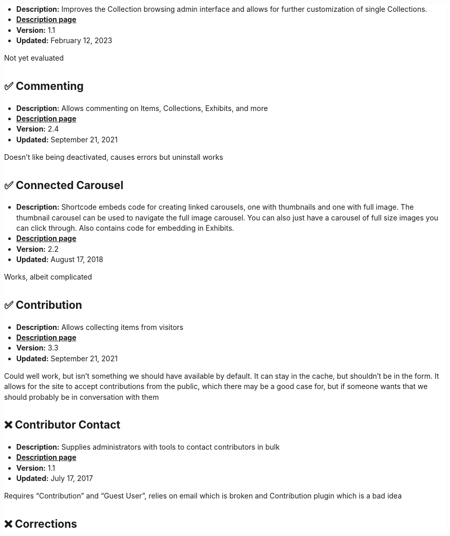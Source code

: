* **Description:** Improves the Collection browsing admin interface and allows for further customization of single Collections.
* **[Description page](https://omeka.org/classic/plugins/CollectionsPlus)**
* **Version:** 1.1
* **Updated:** February 12, 2023

Not yet evaluated

## :white_check_mark: Commenting

* **Description:** Allows commenting on Items, Collections, Exhibits, and more
* **[Description page](https://omeka.org/classic/plugins/Commenting)**
* **Version:** 2.4
* **Updated:** September 21, 2021

Doesn’t like being deactivated, causes errors but uninstall works

## :white_check_mark: Connected Carousel

* **Description:** Shortcode embeds code for creating linked carousels, one with thumbnails and one with full image. The thumbnail carousel can be used to navigate the full image carousel. You can also just have a carousel of full size images you can click through. Also contains code for embedding in Exhibits.
* **[Description page](https://omeka.org/classic/plugins/ConnectedCarousel)**
* **Version:** 2.2
* **Updated:** August 17, 2018

Works, albeit complicated

## :white_check_mark: Contribution

* **Description:** Allows collecting items from visitors
* **[Description page](https://omeka.org/classic/plugins/Contribution)**
* **Version:** 3.3
* **Updated:** September 21, 2021

Could well work, but isn’t something we should have available by default. It can stay in the cache, but shouldn’t be in the form. It allows for the site to accept contributions from the public, which there may be a good case for, but if someone wants that we should probably be in conversation with them

## :x: Contributor Contact

* **Description:** Supplies administrators with tools to contact contributors in bulk
* **[Description page](https://omeka.org/classic/plugins/ContributorContact)**
* **Version:** 1.1
* **Updated:** July 17, 2017

Requires “Contribution” and “Guest User”, relies on email which is broken and Contribution plugin which is a bad idea

## :x: Corrections
